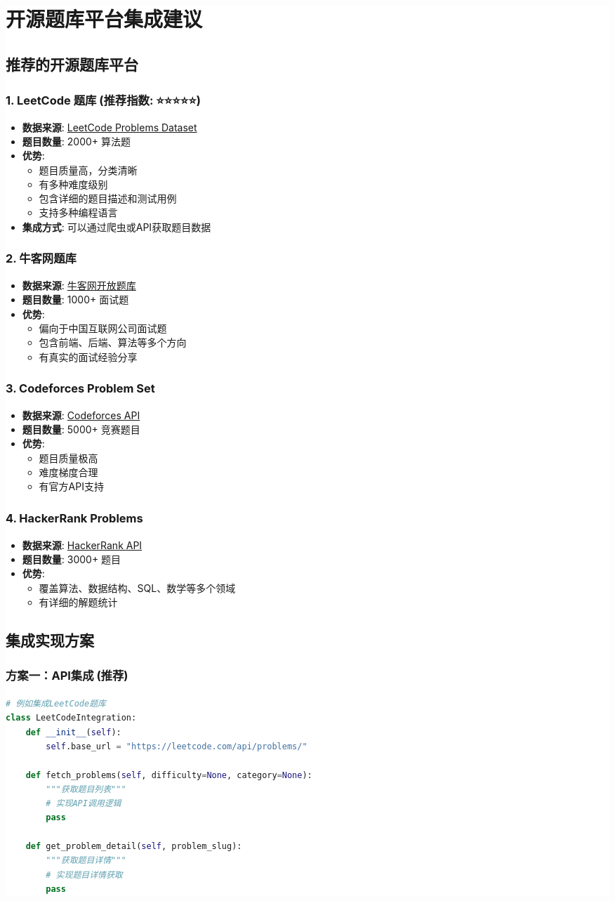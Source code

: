 # 开源题库平台集成建议

## 推荐的开源题库平台

### 1. LeetCode 题库 (推荐指数: ⭐⭐⭐⭐⭐)
- **数据来源**: [LeetCode Problems Dataset](https://github.com/kamyu104/LeetCode-Solutions)
- **题目数量**: 2000+ 算法题
- **优势**: 
  - 题目质量高，分类清晰
  - 有多种难度级别
  - 包含详细的题目描述和测试用例
  - 支持多种编程语言
- **集成方式**: 可以通过爬虫或API获取题目数据

### 2. 牛客网题库
- **数据来源**: [牛客网开放题库](https://www.nowcoder.com/)
- **题目数量**: 1000+ 面试题
- **优势**: 
  - 偏向于中国互联网公司面试题
  - 包含前端、后端、算法等多个方向
  - 有真实的面试经验分享

### 3. Codeforces Problem Set
- **数据来源**: [Codeforces API](https://codeforces.com/apiHelp)
- **题目数量**: 5000+ 竞赛题目
- **优势**: 
  - 题目质量极高
  - 难度梯度合理
  - 有官方API支持

### 4. HackerRank Problems
- **数据来源**: [HackerRank API](https://www.hackerrank.com/api/docs)
- **题目数量**: 3000+ 题目
- **优势**: 
  - 覆盖算法、数据结构、SQL、数学等多个领域
  - 有详细的解题统计

## 集成实现方案

### 方案一：API集成 (推荐)
```python
# 例如集成LeetCode题库
class LeetCodeIntegration:
    def __init__(self):
        self.base_url = "https://leetcode.com/api/problems/"
    
    def fetch_problems(self, difficulty=None, category=None):
        """获取题目列表"""
        # 实现API调用逻辑
        pass
    
    def get_problem_detail(self, problem_slug):
        """获取题目详情"""
        # 实现题目详情获取
        pass
```
